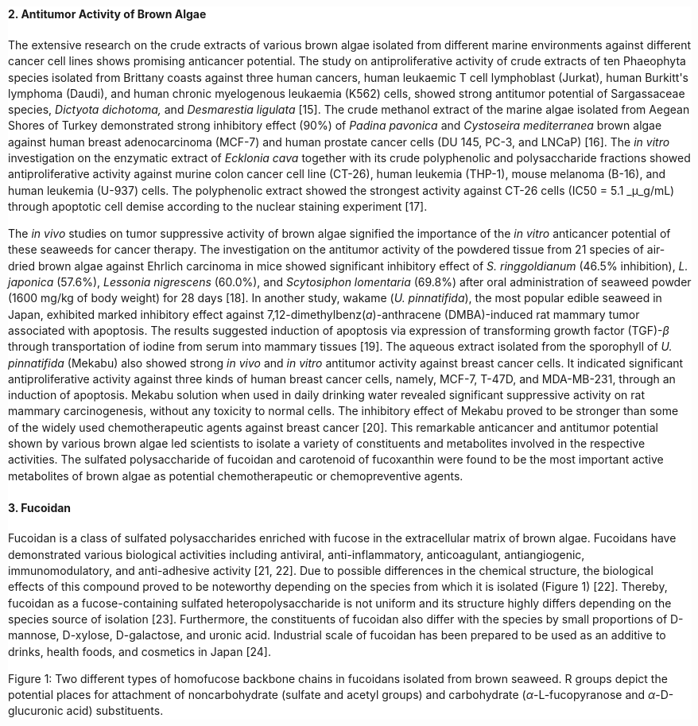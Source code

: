 #### 2\. Antitumor Activity of Brown Algae

The extensive research on the crude extracts of various brown algae isolated from different marine environments against different cancer cell lines shows promising anticancer potential. The study on antiproliferative activity of crude extracts of ten Phaeophyta species isolated from Brittany coasts against three human cancers, human leukaemic T cell lymphoblast (Jurkat), human Burkitt's lymphoma (Daudi), and human chronic myelogenous leukaemia (K562) cells, showed strong antitumor potential of Sargassaceae species, _Dictyota dichotoma,_ and _Desmarestia ligulata_ [15]. The crude methanol extract of the marine algae isolated from Aegean Shores of Turkey demonstrated strong inhibitory effect (90%) of _Padina pavonica_ and _Cystoseira mediterranea_ brown algae against human breast adenocarcinoma (MCF-7) and human prostate cancer cells (DU 145, PC-3, and LNCaP) [16]. The _in vitro_ investigation on the enzymatic extract of _Ecklonia cava_ together with its crude polyphenolic and polysaccharide fractions showed antiproliferative activity against murine colon cancer cell line (CT-26), human leukemia (THP-1), mouse melanoma (B-16), and human leukemia (U-937) cells. The polyphenolic extract showed the strongest activity against CT-26 cells (IC50 = 5.1 _μ_g/mL) through apoptotic cell demise according to the nuclear staining experiment [17].

The _in vivo_ studies on tumor suppressive activity of brown algae signified the importance of the _in vitro_ anticancer potential of these seaweeds for cancer therapy. The investigation on the antitumor activity of the powdered tissue from 21 species of air-dried brown algae against Ehrlich carcinoma in mice showed significant inhibitory effect of _S. ringgoldianum_ (46.5% inhibition), _L. japonica_ (57.6%), _Lessonia nigrescens_ (60.0%), and _Scytosiphon lomentaria_ (69.8%) after oral administration of seaweed powder (1600 mg/kg of body weight) for 28 days [18]. In another study, wakame (_U. pinnatifida_), the most popular edible seaweed in Japan, exhibited marked inhibitory effect against 7,12-dimethylbenz(_a_)-anthracene (DMBA)-induced rat mammary tumor associated with apoptosis. The results suggested induction of apoptosis via expression of transforming growth factor (TGF)-_β_ through transportation of iodine from serum into mammary tissues [19]. The aqueous extract isolated from the sporophyll of _U. pinnatifida_ (Mekabu) also showed strong _in vivo_ and _in vitro_ antitumor activity against breast cancer cells. It indicated significant antiproliferative activity against three kinds of human breast cancer cells, namely, MCF-7, T-47D, and MDA-MB-231, through an induction of apoptosis. Mekabu solution when used in daily drinking water revealed significant suppressive activity on rat mammary carcinogenesis, without any toxicity to normal cells. The inhibitory effect of Mekabu proved to be stronger than some of the widely used chemotherapeutic agents against breast cancer [20]. This remarkable anticancer and antitumor potential shown by various brown algae led scientists to isolate a variety of constituents and metabolites involved in the respective activities. The sulfated polysaccharide of fucoidan and carotenoid of fucoxanthin were found to be the most important active metabolites of brown algae as potential chemotherapeutic or chemopreventive agents.

#### 3\. Fucoidan

Fucoidan is a class of sulfated polysaccharides enriched with fucose in the extracellular matrix of brown algae. Fucoidans have demonstrated various biological activities including antiviral, anti-inflammatory, anticoagulant, antiangiogenic, immunomodulatory, and anti-adhesive activity [21, 22]. Due to possible differences in the chemical structure, the biological effects of this compound proved to be noteworthy depending on the species from which it is isolated (Figure 1) [22]. Thereby, fucoidan as a fucose-containing sulfated heteropolysaccharide is not uniform and its structure highly differs depending on the species source of isolation [23]. Furthermore, the constituents of fucoidan also differ with the species by small proportions of D-mannose, D-xylose, D-galactose, and uronic acid. Industrial scale of fucoidan has been prepared to be used as an additive to drinks, health foods, and cosmetics in Japan [24].

Figure 1: Two different types of homofucose backbone chains in fucoidans isolated from brown seaweed. R groups depict the potential places for attachment of noncarbohydrate (sulfate and acetyl groups) and carbohydrate (_α_-L-fucopyranose and _α_-D-glucuronic acid) substituents.
